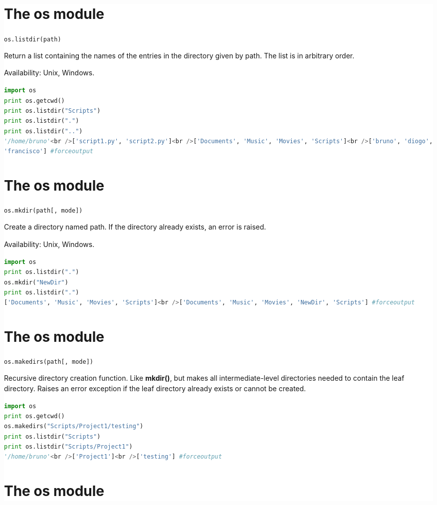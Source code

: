 The os module
=============

    os.listdir(path)

Return a list containing the names of the entries in the directory given by path. The list is in arbitrary order.

Availability: Unix, Windows.

```python
import os
print os.getcwd()
print os.listdir("Scripts")
print os.listdir(".")
print os.listdir("..")
'/home/bruno'<br />['script1.py', 'script2.py']<br />['Documents', 'Music', 'Movies', 'Scripts']<br />['bruno', 'diogo', 'francisco'] #forceoutput
```


The os module
=============

    os.mkdir(path[, mode])

Create a directory named path. If the directory already exists, an error is raised.

Availability: Unix, Windows.

```python
import os
print os.listdir(".")
os.mkdir("NewDir")
print os.listdir(".")
['Documents', 'Music', 'Movies', 'Scripts']<br />['Documents', 'Music', 'Movies', 'NewDir', 'Scripts'] #forceoutput
```

The os module
=============

    os.makedirs(path[, mode])

Recursive directory creation function. Like **mkdir()**, but makes all intermediate-level directories needed to contain the leaf directory. Raises an error exception if the leaf directory already exists or cannot be created.

```python
import os
print os.getcwd()
os.makedirs("Scripts/Project1/testing")
print os.listdir("Scripts")
print os.listdir("Scripts/Project1")
'/home/bruno'<br />['Project1']<br />['testing'] #forceoutput
```

The os module
=============

